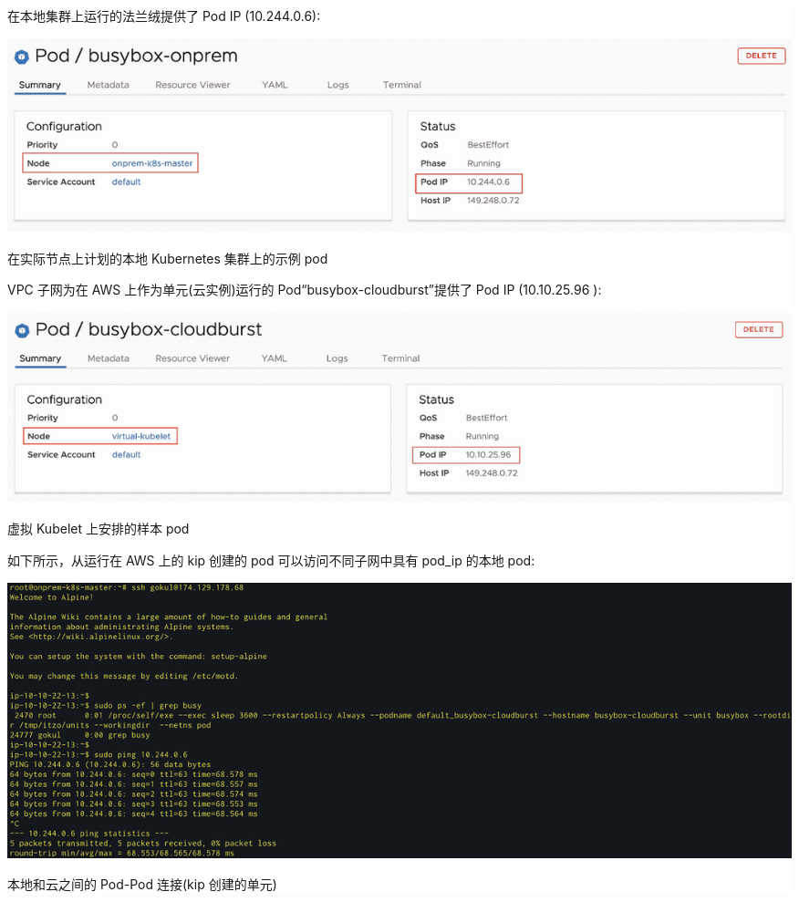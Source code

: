 在本地集群上运行的法兰绒提供了 Pod IP (10.244.0.6):

![](img/e37a2e1a45c7cdf4cc61767c6d008220.png)

在实际节点上计划的本地 Kubernetes 集群上的示例 pod

VPC 子网为在 AWS 上作为单元(云实例)运行的 Pod“busybox-cloudburst”提供了 Pod IP (10.10.25.96 ):

![](img/1047eac55c601efd12514ba5fa86af7d.png)

虚拟 Kubelet 上安排的样本 pod

如下所示，从运行在 AWS 上的 kip 创建的 pod 可以访问不同子网中具有 pod_ip 的本地 pod:

![](img/90a8405a711a8ed070c2da569ba1762b.png)

本地和云之间的 Pod-Pod 连接(kip 创建的单元)
